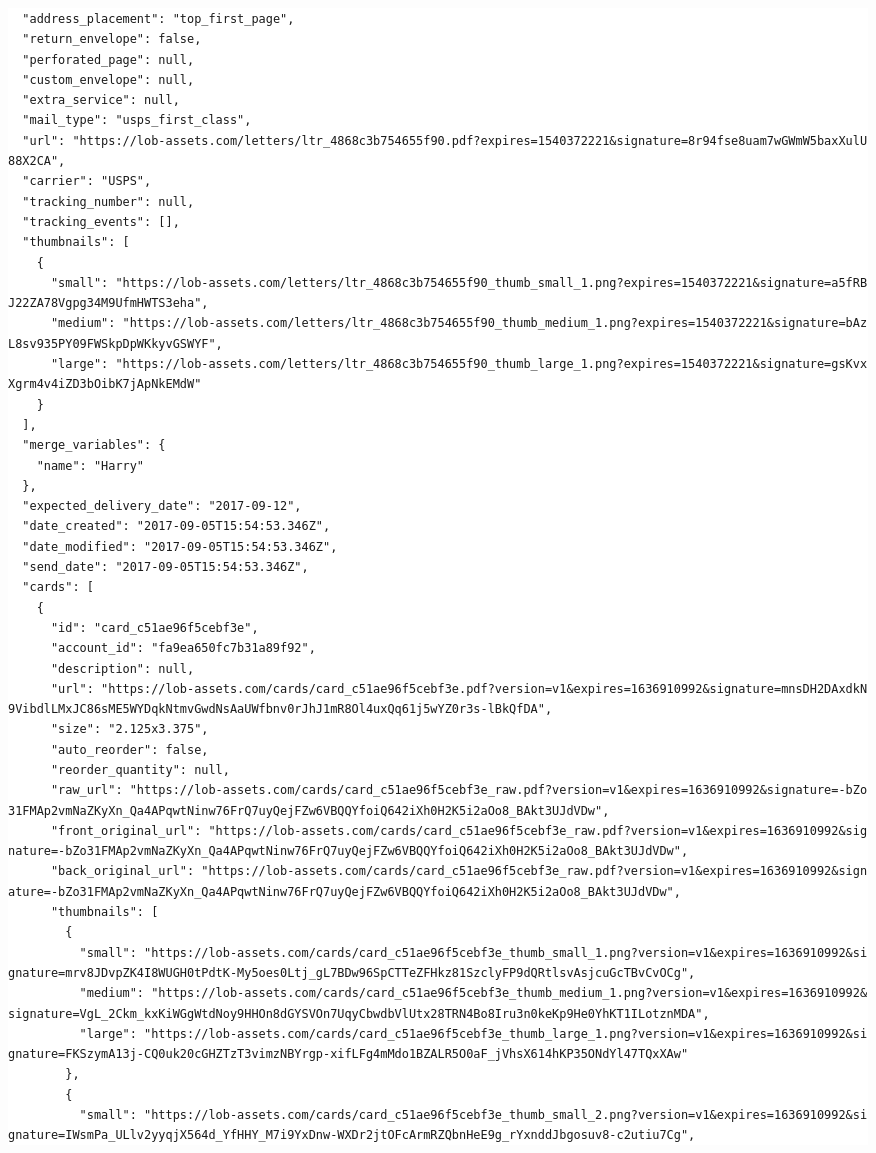 ```
  "address_placement": "top_first_page",
  "return_envelope": false,
  "perforated_page": null,
  "custom_envelope": null,
  "extra_service": null,
  "mail_type": "usps_first_class",
  "url": "https://lob-assets.com/letters/ltr_4868c3b754655f90.pdf?expires=1540372221&signature=8r94fse8uam7wGWmW5baxXulU88X2CA",
  "carrier": "USPS",
  "tracking_number": null,
  "tracking_events": [],
  "thumbnails": [
    {
      "small": "https://lob-assets.com/letters/ltr_4868c3b754655f90_thumb_small_1.png?expires=1540372221&signature=a5fRBJ22ZA78Vgpg34M9UfmHWTS3eha",
      "medium": "https://lob-assets.com/letters/ltr_4868c3b754655f90_thumb_medium_1.png?expires=1540372221&signature=bAzL8sv935PY09FWSkpDpWKkyvGSWYF",
      "large": "https://lob-assets.com/letters/ltr_4868c3b754655f90_thumb_large_1.png?expires=1540372221&signature=gsKvxXgrm4v4iZD3bOibK7jApNkEMdW"
    }
  ],
  "merge_variables": {
    "name": "Harry"
  },
  "expected_delivery_date": "2017-09-12",
  "date_created": "2017-09-05T15:54:53.346Z",
  "date_modified": "2017-09-05T15:54:53.346Z",
  "send_date": "2017-09-05T15:54:53.346Z",
  "cards": [
    {
      "id": "card_c51ae96f5cebf3e",
      "account_id": "fa9ea650fc7b31a89f92",
      "description": null,
      "url": "https://lob-assets.com/cards/card_c51ae96f5cebf3e.pdf?version=v1&expires=1636910992&signature=mnsDH2DAxdkN9VibdlLMxJC86sME5WYDqkNtmvGwdNsAaUWfbnv0rJhJ1mR8Ol4uxQq61j5wYZ0r3s-lBkQfDA",
      "size": "2.125x3.375",
      "auto_reorder": false,
      "reorder_quantity": null,
      "raw_url": "https://lob-assets.com/cards/card_c51ae96f5cebf3e_raw.pdf?version=v1&expires=1636910992&signature=-bZo31FMAp2vmNaZKyXn_Qa4APqwtNinw76FrQ7uyQejFZw6VBQQYfoiQ642iXh0H2K5i2aOo8_BAkt3UJdVDw",
      "front_original_url": "https://lob-assets.com/cards/card_c51ae96f5cebf3e_raw.pdf?version=v1&expires=1636910992&signature=-bZo31FMAp2vmNaZKyXn_Qa4APqwtNinw76FrQ7uyQejFZw6VBQQYfoiQ642iXh0H2K5i2aOo8_BAkt3UJdVDw",
      "back_original_url": "https://lob-assets.com/cards/card_c51ae96f5cebf3e_raw.pdf?version=v1&expires=1636910992&signature=-bZo31FMAp2vmNaZKyXn_Qa4APqwtNinw76FrQ7uyQejFZw6VBQQYfoiQ642iXh0H2K5i2aOo8_BAkt3UJdVDw",
      "thumbnails": [
        {
          "small": "https://lob-assets.com/cards/card_c51ae96f5cebf3e_thumb_small_1.png?version=v1&expires=1636910992&signature=mrv8JDvpZK4I8WUGH0tPdtK-My5oes0Ltj_gL7BDw96SpCTTeZFHkz81SzclyFP9dQRtlsvAsjcuGcTBvCvOCg",
          "medium": "https://lob-assets.com/cards/card_c51ae96f5cebf3e_thumb_medium_1.png?version=v1&expires=1636910992&signature=VgL_2Ckm_kxKiWGgWtdNoy9HHOn8dGYSVOn7UqyCbwdbVlUtx28TRN4Bo8Iru3n0keKp9He0YhKT1ILotznMDA",
          "large": "https://lob-assets.com/cards/card_c51ae96f5cebf3e_thumb_large_1.png?version=v1&expires=1636910992&signature=FKSzymA13j-CQ0uk20cGHZTzT3vimzNBYrgp-xifLFg4mMdo1BZALR5O0aF_jVhsX614hKP35ONdYl47TQxXAw"
        },
        {
          "small": "https://lob-assets.com/cards/card_c51ae96f5cebf3e_thumb_small_2.png?version=v1&expires=1636910992&signature=IWsmPa_ULlv2yyqjX564d_YfHHY_M7i9YxDnw-WXDr2jtOFcArmRZQbnHeE9g_rYxnddJbgosuv8-c2utiu7Cg",
```